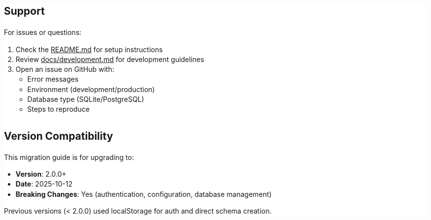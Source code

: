 ## Support

For issues or questions:
1. Check the [README.md](README.md) for setup instructions
2. Review [docs/development.md](docs/development.md) for development guidelines
3. Open an issue on GitHub with:
   - Error messages
   - Environment (development/production)
   - Database type (SQLite/PostgreSQL)
   - Steps to reproduce

## Version Compatibility

This migration guide is for upgrading to:
- **Version**: 2.0.0+
- **Date**: 2025-10-12
- **Breaking Changes**: Yes (authentication, configuration, database management)

Previous versions (< 2.0.0) used localStorage for auth and direct schema creation.
